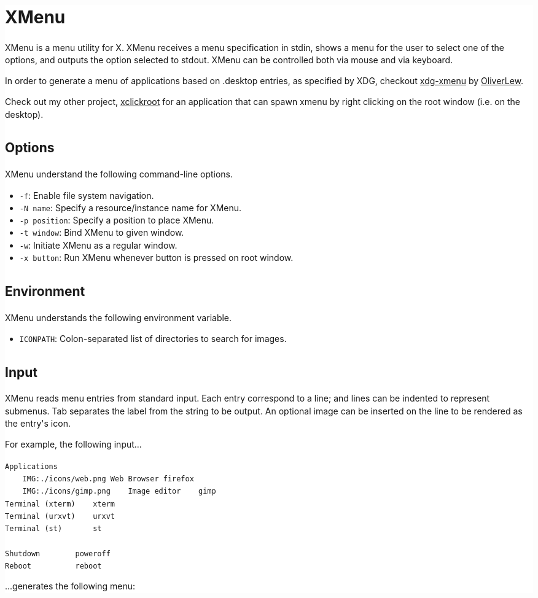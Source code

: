 # XMenu

XMenu is a menu utility for X.
XMenu receives a menu specification in stdin, shows a menu for the user
to select one of the options, and outputs the option selected to stdout.
XMenu can be controlled both via mouse and via keyboard.

In order to generate a menu of applications based on .desktop entries,
as specified by XDG, checkout [xdg-xmenu](https://github.com/OliverLew/xdg-xmenu)
by [OliverLew](https://github.com/OliverLew).

Check out my other project, [xclickroot](https://github.com/phillbush/xclickroot) for an application that can
spawn xmenu by right clicking on the root window (i.e. on the desktop).

## Options
XMenu understand the following command-line options.

* `-f`:           Enable file system navigation.
* `-N name`:      Specify a resource/instance name for XMenu.
* `-p position`:  Specify a position to place XMenu.
* `-t window`:    Bind XMenu to given window.
* `-w`:           Initiate XMenu as a regular window.
* `-x button`:    Run XMenu whenever button is pressed on root window.

## Environment
XMenu understands the following environment variable.

* `ICONPATH`: Colon-separated list of directories to search for images.

## Input
XMenu reads menu entries from standard input.
Each entry correspond to a line; and lines can be indented to represent
submenus.  Tab separates the label from the string to be output.  An
optional image can be inserted on the line to be rendered as the entry's
icon.

For example, the following input...

```
Applications
	IMG:./icons/web.png	Web Browser	firefox
	IMG:./icons/gimp.png	Image editor	gimp
Terminal (xterm)	xterm
Terminal (urxvt)	urxvt
Terminal (st)		st

Shutdown		poweroff
Reboot			reboot
```

...generates the following menu:
